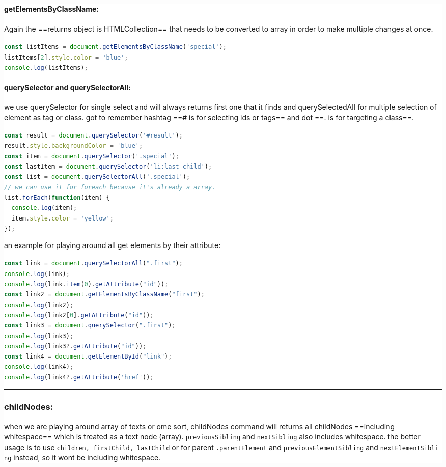 #### getElementsByClassName:

Again the ==returns object is HTMLCollection== that needs to be converted to array in order to make multiple changes at once.

```JavaScript
const listItems = document.getElementsByClassName('special');
listItems[2].style.color = 'blue';
console.log(listItems);
```

#### querySelector and querySelectorAll:

we use querySelector for single select and will always returns first one that it finds and querySelectedAll for multiple selection of element as tag or class.
got to remember hashtag ==# is for selecting ids or tags== and dot ==. is for targeting a class==.

```JavaScript
const result = document.querySelector('#result');
result.style.backgroundColor = 'blue';
const item = document.querySelector('.special');
const lastItem = document.querySelector('li:last-child');
const list = document.querySelectorAll('.special');
// we can use it for foreach because it's already a array.
list.forEach(function(item) {
  console.log(item);
  item.style.color = 'yellow';
});
```

an example for playing around all get elements by their attribute:

```JavaScript
const link = document.querySelectorAll(".first");
console.log(link);
console.log(link.item(0).getAttribute("id"));
const link2 = document.getElementsByClassName("first");
console.log(link2);
console.log(link2[0].getAttribute("id"));
const link3 = document.querySelector(".first");
console.log(link3);
console.log(link3?.getAttribute("id"));
const link4 = document.getElementById("link");
console.log(link4);
console.log(link4?.getAttribute('href'));
```

---

### childNodes:

when we are playing around array of texts or ome sort, childNodes command will returns all childNodes ==including whitespace== which is treated as a text node (array). `previousSibling` and `nextSibling` also includes whitespace.
the better usage is to use `children, firstChild, lastChild` or for parent `.parentElement` and `previousElementSibling` and `nextElementSibling` instead, so it wont be including whitespace.
